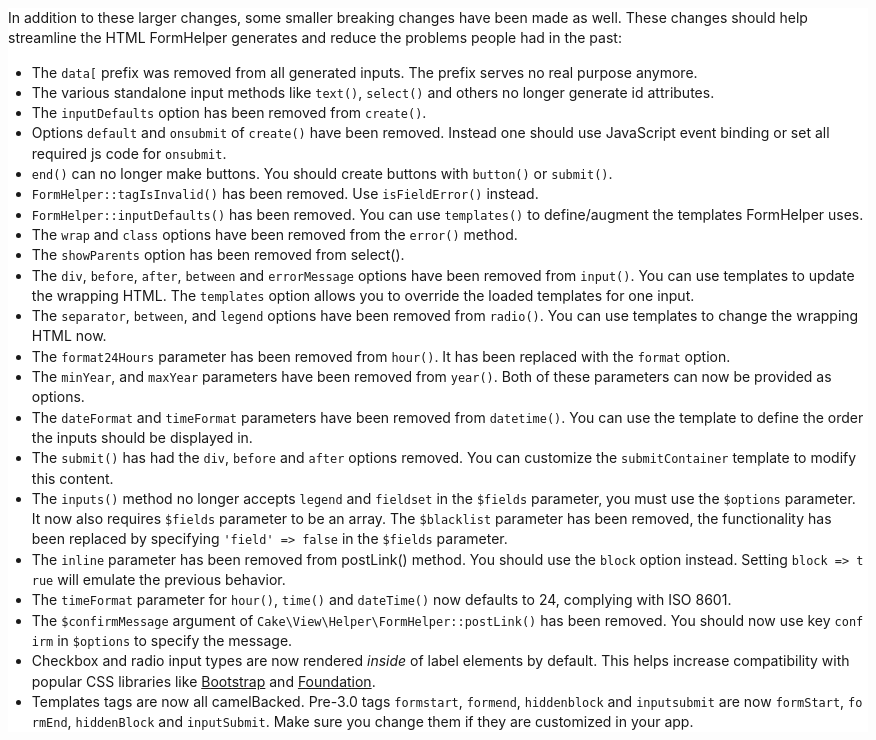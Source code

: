 In addition to these larger changes, some smaller breaking changes have been
made as well. These changes should help streamline the HTML FormHelper generates
and reduce the problems people had in the past:

- The `data[` prefix was removed from all generated inputs.  The prefix serves no real purpose anymore.
- The various standalone input methods like `text()`, `select()` and others
  no longer generate id attributes.
- The `inputDefaults` option has been removed from `create()`.
- Options `default` and `onsubmit` of `create()` have been removed. Instead
  one should use JavaScript event binding or set all required js code for `onsubmit`.
- `end()` can no longer make buttons. You should create buttons with
  `button()` or `submit()`.
- `FormHelper::tagIsInvalid()` has been removed. Use `isFieldError()`
  instead.
- `FormHelper::inputDefaults()` has been removed. You can use `templates()`
  to define/augment the templates FormHelper uses.
- The `wrap` and `class` options have been removed from the `error()`
  method.
- The `showParents` option has been removed from select().
- The `div`, `before`, `after`, `between` and `errorMessage` options
  have been removed from `input()`.  You can use templates to update the
  wrapping HTML. The `templates` option allows you to override the loaded
  templates for one input.
- The `separator`, `between`, and `legend` options have been removed from
  `radio()`. You can use templates to change the wrapping HTML now.
- The `format24Hours` parameter has been removed from `hour()`.
  It has been replaced with the `format` option.
- The `minYear`, and `maxYear` parameters have been removed from `year()`.
  Both of these parameters can now be provided as options.
- The `dateFormat` and `timeFormat` parameters have been removed from
  `datetime()`. You can use the template to define the order the inputs should
  be displayed in.
- The `submit()` has had the `div`, `before` and `after` options
  removed. You can customize the `submitContainer` template to modify this
  content.
- The `inputs()` method no longer accepts `legend` and `fieldset` in the
  `$fields` parameter, you must use the `$options` parameter.
  It now also requires `$fields` parameter to be an array. The `$blacklist`
  parameter has been removed, the functionality has been replaced by specifying
  `'field' => false` in the `$fields` parameter.
- The `inline` parameter has been removed from postLink() method.
  You should use the `block` option instead. Setting `block => true` will
  emulate the previous behavior.
- The `timeFormat` parameter for `hour()`, `time()` and `dateTime()` now
  defaults to 24, complying with ISO 8601.
- The `$confirmMessage` argument of `Cake\View\Helper\FormHelper::postLink()`
  has been removed. You should now use key `confirm` in `$options` to specify
  the message.
- Checkbox and radio input types are now rendered *inside* of label elements
  by default. This helps increase compatibility with popular CSS libraries like
  [Bootstrap](https://getbootstrap.com/) and
  [Foundation](https://foundation.zurb.com/).
- Templates tags are now all camelBacked. Pre-3.0 tags `formstart`, `formend`, `hiddenblock`
  and `inputsubmit` are now `formStart`, `formEnd`, `hiddenBlock` and `inputSubmit`.
  Make sure you change them if they are customized in your app.
